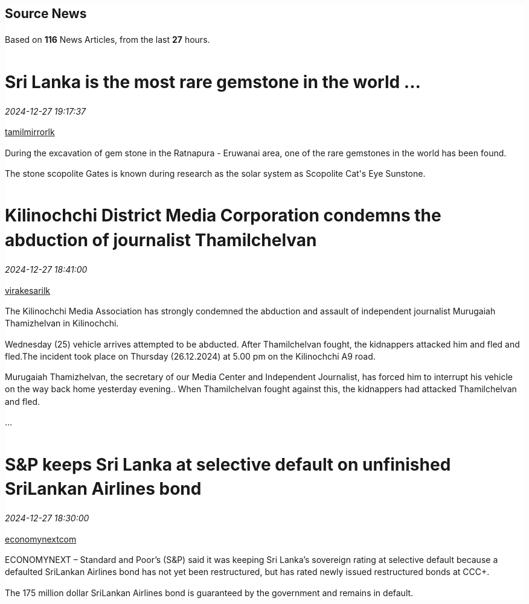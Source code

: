 ## Source News

Based on **116** News Articles, from the last **27** hours.

# Sri Lanka is the most rare gemstone in the world ...

*2024-12-27 19:17:37*

[tamilmirrorlk](https://www.tamilmirror.lk/செய்திகள்/உலகில்-மிகவும்-அரிதான-மாணிக்கக்-கல்-இலங்கையில்/175-349385)

During the excavation of gem stone in the Ratnapura - Eruwanai area, one of the rare gemstones in the world has been found.

The stone scopolite Gates is known during research as the solar system as Scopolite Cat's Eye Sunstone.



# Kilinochchi District Media Corporation condemns the abduction of journalist Thamilchelvan

*2024-12-27 18:41:00*

[virakesarilk](https://www.virakesari.lk/article/202330)

The Kilinochchi Media Association has strongly condemned the abduction and assault of independent journalist Murugaiah Thamizhelvan in Kilinochchi.

Wednesday (25) vehicle arrives attempted to be abducted. After Thamilchelvan fought, the kidnappers attacked him and fled and fled.The incident took place on Thursday (26.12.2024) at 5.00 pm on the Kilinochchi A9 road.

Murugaiah Thamizhelvan, the secretary of our Media Center and Independent Journalist, has forced him to interrupt his vehicle on the way back home yesterday evening.. When Thamilchelvan fought against this, the kidnappers had attacked Thamilchelvan and fled.

...



# S&P keeps Sri Lanka at selective default on unfinished SriLankan Airlines bond

*2024-12-27 18:30:00*

[economynextcom](https://economynext.com/sp-keeps-sri-lanka-at-selective-default-on-unfinished-srilankan-airlines-bond-196583/)

ECONOMYNEXT – Standard and Poor’s (S&P) said it was keeping Sri Lanka’s sovereign rating at selective default because a defaulted SriLankan Airlines bond has not yet been restructured, but has rated newly issued restructured bonds at CCC+.

The 175 million dollar SriLankan Airlines bond is guaranteed by the government and remains in default.
